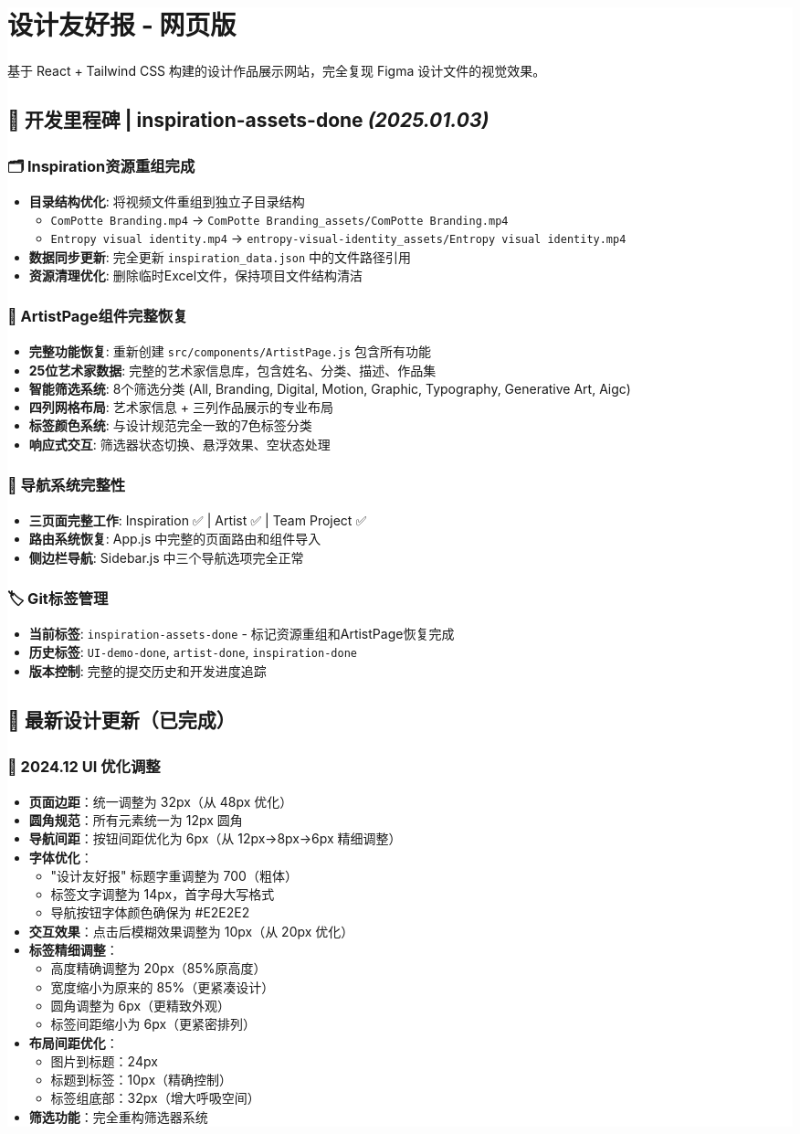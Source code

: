 # 设计友好报 - 网页版

基于 React + Tailwind CSS 构建的设计作品展示网站，完全复现 Figma 设计文件的视觉效果。

## 🎯 **开发里程碑 | inspiration-assets-done** *(2025.01.03)*

### 🗂️ Inspiration资源重组完成
- **目录结构优化**: 将视频文件重组到独立子目录结构
  - `ComPotte Branding.mp4` → `ComPotte Branding_assets/ComPotte Branding.mp4`
  - `Entropy visual identity.mp4` → `entropy-visual-identity_assets/Entropy visual identity.mp4`
- **数据同步更新**: 完全更新 `inspiration_data.json` 中的文件路径引用
- **资源清理优化**: 删除临时Excel文件，保持项目文件结构清洁

### 🎨 ArtistPage组件完整恢复
- **完整功能恢复**: 重新创建 `src/components/ArtistPage.js` 包含所有功能
- **25位艺术家数据**: 完整的艺术家信息库，包含姓名、分类、描述、作品集
- **智能筛选系统**: 8个筛选分类 (All, Branding, Digital, Motion, Graphic, Typography, Generative Art, Aigc)
- **四列网格布局**: 艺术家信息 + 三列作品展示的专业布局
- **标签颜色系统**: 与设计规范完全一致的7色标签分类
- **响应式交互**: 筛选器状态切换、悬浮效果、空状态处理

### 🔗 导航系统完整性
- **三页面完整工作**: Inspiration ✅ | Artist ✅ | Team Project ✅
- **路由系统恢复**: App.js 中完整的页面路由和组件导入
- **侧边栏导航**: Sidebar.js 中三个导航选项完全正常

### 🏷️ Git标签管理
- **当前标签**: `inspiration-assets-done` - 标记资源重组和ArtistPage恢复完成
- **历史标签**: `UI-demo-done`, `artist-done`, `inspiration-done`
- **版本控制**: 完整的提交历史和开发进度追踪

## 🎨 最新设计更新（已完成）

### 🎯 2024.12 UI 优化调整
- **页面边距**：统一调整为 32px（从 48px 优化）
- **圆角规范**：所有元素统一为 12px 圆角
- **导航间距**：按钮间距优化为 6px（从 12px→8px→6px 精细调整）
- **字体优化**：
  - "设计友好报" 标题字重调整为 700（粗体）
  - 标签文字调整为 14px，首字母大写格式
  - 导航按钮字体颜色确保为 #E2E2E2
- **交互效果**：点击后模糊效果调整为 10px（从 20px 优化）
- **标签精细调整**：
  - 高度精确调整为 20px（85%原高度）
  - 宽度缩小为原来的 85%（更紧凑设计）
  - 圆角调整为 6px（更精致外观）
  - 标签间距缩小为 6px（更紧密排列）
- **布局间距优化**：
  - 图片到标题：24px
  - 标题到标签：10px（精确控制）
  - 标签组底部：32px（增大呼吸空间）
- **筛选功能**：完全重构筛选器系统
